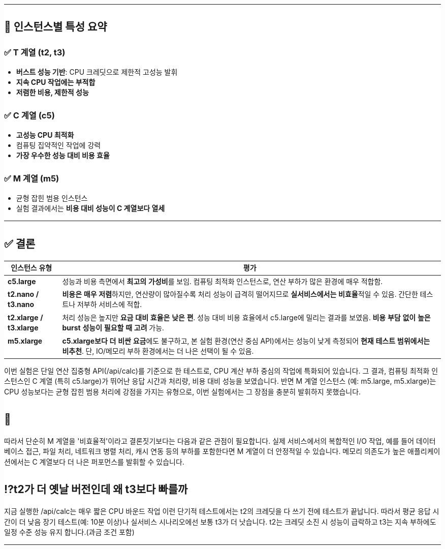 
---

## 🔎 인스턴스별 특성 요약

### ✅ T 계열 (t2, t3)
- **버스트 성능 기반**: CPU 크레딧으로 제한적 고성능 발휘
- **지속 CPU 작업에는 부적합**
- **저렴한 비용, 제한적 성능**

### ✅ C 계열 (c5)
- **고성능 CPU 최적화**
- 컴퓨팅 집약적인 작업에 강력
- **가장 우수한 성능 대비 비용 효율**

### ✅ M 계열 (m5)
- 균형 잡힌 범용 인스턴스
- 실험 결과에서는 **비용 대비 성능이 C 계열보다 열세**

---


## ✅ 결론
| 인스턴스 유형                   | 평가                                                                                                                          |
| ------------------------- | --------------------------------------------------------------------------------------------------------------------------- |
| **c5.large**              | 성능과 비용 측면에서 **최고의 가성비**를 보임. 컴퓨팅 최적화 인스턴스로, 연산 부하가 많은 환경에 매우 적합함.                                                           |
| **t2.nano / t3.nano**     | **비용은 매우 저렴**하지만, 연산량이 많아질수록 처리 성능이 급격히 떨어지므로 **실서비스에서는 비효율**적일 수 있음. 간단한 테스트나 저부하 서비스에 적합.                                 |
| **t2.xlarge / t3.xlarge** | 처리 성능은 높지만 **요금 대비 효율은 낮은 편**. 성능 대비 비용 효율에서 c5.large에 밀리는 결과를 보였음. **비용 부담 없이 높은 burst 성능이 필요할 때 고려** 가능.                  |
| **m5.xlarge**             | **c5.xlarge보다 더 비싼 요금**에도 불구하고, 본 실험 환경(연산 중심 API)에서는 성능이 낮게 측정되어 **현재 테스트 범위에서는 비추천**. 단, IO/메모리 부하 환경에서는 더 나은 선택이 될 수 있음. |



이번 실험은 단일 연산 집중형 API(/api/calc)를 기준으로 한 테스트로, CPU 계산 부하 중심의 작업에 특화되어 있습니다.
그 결과, 컴퓨팅 최적화 인스턴스인 C 계열 (특히 c5.large)가 뛰어난 응답 시간과 처리량, 비용 대비 성능을 보였습니다.
반면 M 계열 인스턴스 (예: m5.large, m5.xlarge)는 CPU 성능보다는 균형 잡힌 범용 처리에 강점을 가지는 유형으로, 이번 실험에서는 그 장점을 충분히 발휘하지 못했습니다.

## 🔎 
따라서 단순히 M 계열을 '비효율적'이라고 결론짓기보다는 다음과 같은 관점이 필요합니다.
실제 서비스에서의 복합적인 I/O 작업, 예를 들어 데이터베이스 접근, 파일 처리, 네트워크 병렬 처리, 캐시 연동 등의 부하를 포함한다면 M 계열이 더 안정적일 수 있습니다.
메모리 의존도가 높은 애플리케이션에서는 C 계열보다 더 나은 퍼포먼스를 발휘할 수 있습니다.


## ⁉️t2가 더 옛날 버전인데 왜 t3보다 빠를까


지금 실행한 /api/calc는 매우 짧은 CPU 바운드 작업 이런 단기적 테스트에서는 t2의 크레딧을 다 쓰기 전에 테스트가 끝납니다. 따라서 평균 응답 시간이 더 낮음 장기 테스트(예: 10분 이상)나 실서비스 시나리오에선 보통 t3가 더 낫습니다. t2는 크레딧 소진 시 성능이 급락하고 t3는 지속 부하에도 일정 수준 성능 유지 합니다.(과금 조건 포함)

---